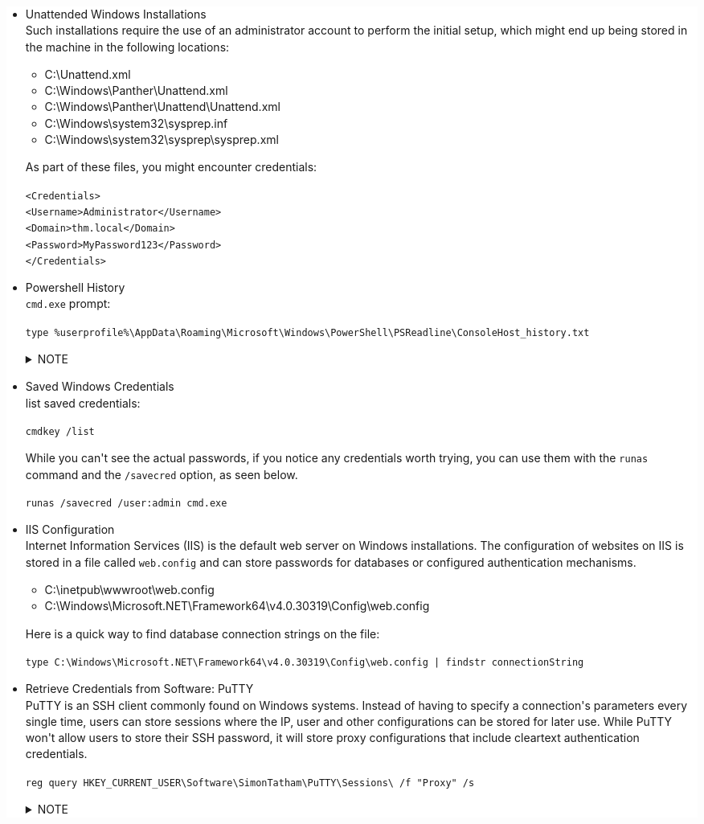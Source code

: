 - Unattended Windows Installations  
    Such installations require the use of an administrator account to perform the initial setup, which might end up being stored in the machine in the following locations:
    - C:\Unattend.xml
    - C:\Windows\Panther\Unattend.xml
    - C:\Windows\Panther\Unattend\Unattend.xml
    - C:\Windows\system32\sysprep.inf
    - C:\Windows\system32\sysprep\sysprep.xml  

    As part of these files, you might encounter credentials:
    ```
    <Credentials>
    <Username>Administrator</Username>
    <Domain>thm.local</Domain>
    <Password>MyPassword123</Password>
    </Credentials>
    ```  

- Powershell History  
    `cmd.exe` prompt:  
    ```
    type %userprofile%\AppData\Roaming\Microsoft\Windows\PowerShell\PSReadline\ConsoleHost_history.txt
    ```  
    <details>
    <summary>NOTE</summary>
    Note: The command above will only work from cmd.exe, as Powershell won't recognize `%userprofile%` as an environment variable. To read the file from Powershell, you'd have to replace `%userprofile%` with `$Env:userprofile`.  
    </details>

- Saved Windows Credentials  
    list saved credentials: 
    ```
    cmdkey /list
    ```  
    While you can't see the actual passwords, if you notice any credentials worth trying, you can use them with the `runas` command and the `/savecred` option, as seen below.    
    ```
    runas /savecred /user:admin cmd.exe
    ```  

- IIS Configuration  
    Internet Information Services (IIS) is the default web server on Windows installations. The configuration of websites on IIS is stored in a file called `web.config` and can store passwords for databases or configured authentication mechanisms. 
    - C:\inetpub\wwwroot\web.config
    - C:\Windows\Microsoft.NET\Framework64\v4.0.30319\Config\web.config  

    Here is a quick way to find database connection strings on the file:
    ```
    type C:\Windows\Microsoft.NET\Framework64\v4.0.30319\Config\web.config | findstr connectionString
    ```
- Retrieve Credentials from Software: PuTTY  
    PuTTY is an SSH client commonly found on Windows systems. Instead of having to specify a connection's parameters every single time, users can store sessions where the IP, user and other configurations can be stored for later use. While PuTTY won't allow users to store their SSH password, it will store proxy configurations that include cleartext authentication credentials.  
    ```
    reg query HKEY_CURRENT_USER\Software\SimonTatham\PuTTY\Sessions\ /f "Proxy" /s
    ```  
    <details>
    <summary>NOTE</summary>
    Note: Simon Tatham is the creator of PuTTY (and his name is part of the path), not the username for which we are retrieving the password. The stored proxy username should also be visible after running the command above.
    </details>
